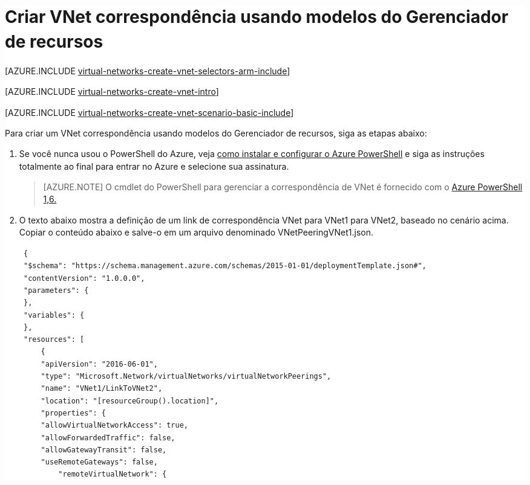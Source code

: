 <properties
   pageTitle="Criar VNet correspondência usando o recurso Gerenciador de modelos | Microsoft Azure"
   description="Aprenda a criar uma rede virtual correspondência usando os modelos no Gerenciador de recursos."
   services="virtual-network"
   documentationCenter=""
   authors="narayanannamalai"
   manager="jefco"
   editor=""
   tags="azure-resource-manager"/>

<tags
   ms.service="virtual-network"
   ms.devlang="na"
   ms.topic="hero-article"
   ms.tgt_pltfrm="na"
   ms.workload="infrastructure-services"
   ms.date="09/14/2016"
   ms.author="narayanannamalai;annahar"/>

# <a name="create-vnet-peering-using-resource-manager-templates"></a>Criar VNet correspondência usando modelos do Gerenciador de recursos

[AZURE.INCLUDE [virtual-networks-create-vnet-selectors-arm-include](../../includes/virtual-networks-create-vnetpeering-selectors-arm-include.md)]

[AZURE.INCLUDE [virtual-networks-create-vnet-intro](../../includes/virtual-networks-create-vnetpeering-intro-include.md)]

[AZURE.INCLUDE [virtual-networks-create-vnet-scenario-basic-include](../../includes/virtual-networks-create-vnetpeering-scenario-basic-include.md)]

Para criar um VNet correspondência usando modelos do Gerenciador de recursos, siga as etapas abaixo:

1. Se você nunca usou o PowerShell do Azure, veja [como instalar e configurar o Azure PowerShell](../powershell-install-configure.md) e siga as instruções totalmente ao final para entrar no Azure e selecione sua assinatura.

    > [AZURE.NOTE] O cmdlet do PowerShell para gerenciar a correspondência de VNet é fornecido com o [Azure PowerShell 1,6.](http://www.powershellgallery.com/packages/Azure/1.6.0)

2. O texto abaixo mostra a definição de um link de correspondência VNet para VNet1 para VNet2, baseado no cenário acima. Copiar o conteúdo abaixo e salve-o em um arquivo denominado VNetPeeringVNet1.json.

        {
        "$schema": "https://schema.management.azure.com/schemas/2015-01-01/deploymentTemplate.json#",
        "contentVersion": "1.0.0.0",
        "parameters": {
        },
        "variables": {
        },
        "resources": [
            {
            "apiVersion": "2016-06-01",
            "type": "Microsoft.Network/virtualNetworks/virtualNetworkPeerings",
            "name": "VNet1/LinkToVNet2",
            "location": "[resourceGroup().location]",
            "properties": {
            "allowVirtualNetworkAccess": true,
            "allowForwardedTraffic": false,
            "allowGatewayTransit": false,
            "useRemoteGateways": false,
                "remoteVirtualNetwork": {